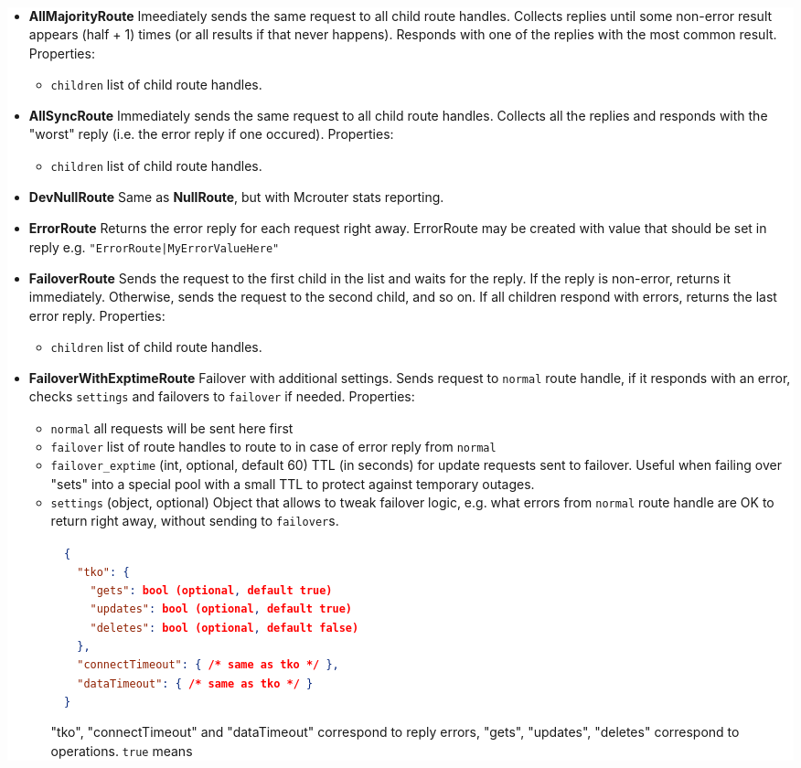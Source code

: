 
* **AllMajorityRoute**
  Imeediately sends the same request to all child route handles. Collects replies
  until some non-error result appears (half + 1) times (or all results if that
  never happens). Responds with one of the replies with the most common result.
  Properties:
  * `children`
    list of child route handles.


* **AllSyncRoute**
  Immediately sends the same request to all child route handles. Collects all
  the replies and responds with the "worst" reply (i.e. the error reply if one
  occured).
  Properties:
  * `children`
    list of child route handles.


* **DevNullRoute**
  Same as **NullRoute**, but with Mcrouter stats reporting.


* **ErrorRoute**
  Returns the error reply for each request right away.
  ErrorRoute may be created with value that should be set in reply e.g.
  `"ErrorRoute|MyErrorValueHere"`


* **FailoverRoute**
  Sends the request to the first child in the list and waits for the reply. If
  the reply is non-error, returns it immediately. Otherwise, sends the request
  to the second child, and so on. If all children respond with errors, returns
  the last error reply.
  Properties:
  * `children`
    list of child route handles.


* **FailoverWithExptimeRoute**
  Failover with additional settings. Sends request to `normal` route handle,
  if it responds with an error, checks `settings` and failovers to `failover`
  if needed.
  Properties:
  * `normal`
    all requests will be sent here first
  * `failover`
    list of route handles to route to in case of error reply from `normal`
  * `failover_exptime` (int, optional, default 60)
    TTL (in seconds) for update requests sent to failover. Useful when failing
    over "sets" into a special pool with a small TTL to protect against
    temporary outages.
  * `settings` (object, optional)
    Object that allows to tweak failover logic, e.g. what errors from `normal`
    route handle are OK to return right away, without sending to `failover`s.
    ``` JSON
      {
        "tko": {
          "gets": bool (optional, default true)
          "updates": bool (optional, default true)
          "deletes": bool (optional, default false)
        },
        "connectTimeout": { /* same as tko */ },
        "dataTimeout": { /* same as tko */ }
      }
    ```
    "tko", "connectTimeout" and "dataTimeout" correspond to reply errors,
    "gets", "updates", "deletes" correspond to operations. `true` means